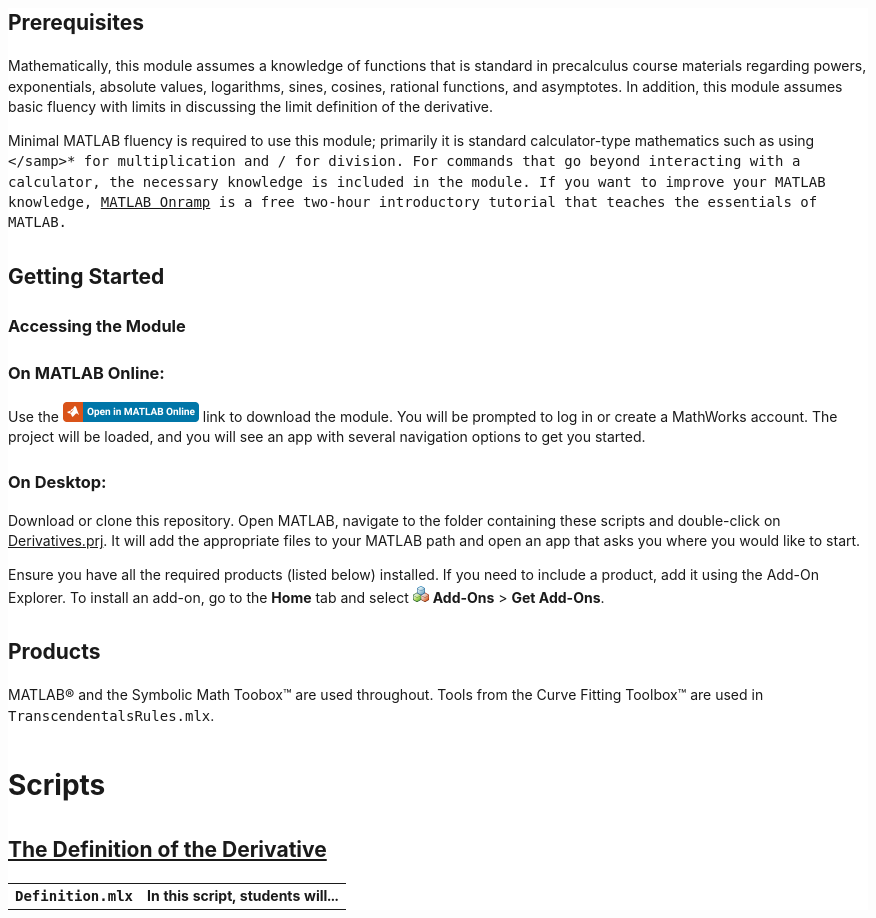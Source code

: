 
## Prerequisites

Mathematically, this module assumes a knowledge of functions that is standard in precalculus course materials regarding powers, exponentials, absolute values, logarithms, sines, cosines, rational functions, and asymptotes. In addition, this module assumes basic fluency with limits in discussing the limit definition of the derivative.


Minimal MATLAB fluency is required to use this module; primarily it is standard calculator\-type mathematics such as using <samp>\</samp>* for multiplication and <samp>/</samp> for division. For commands that go beyond interacting with a calculator, the necessary knowledge is included in the module. If you want to improve your MATLAB knowledge, [MATLAB Onramp](https://matlabacademy.mathworks.com/details/matlab-onramp/gettingstarted) is a free two\-hour introductory tutorial that teaches the essentials of MATLAB. 


## Getting Started
### Accessing the Module
### **On MATLAB Online:**

Use the [<img src="Images/OpenInMO.png" width="136" alt="OpenInMO.png">](https://matlab.mathworks.com/open/github/v1?repo=MathWorks-Teaching-Resources/Calculus-Derivatives&project=Derivatives.prj) link to download the module. You will be prompted to log in or create a MathWorks account. The project will be loaded, and you will see an app with several navigation options to get you started.

### **On Desktop:**

Download or clone this repository. Open MATLAB, navigate to the folder containing these scripts and double\-click on [Derivatives.prj](https://matlab.mathworks.com/open/github/v1?repo=MathWorks-Teaching-Resources/Calculus-Derivatives&project=Derivatives.prj&file=README.mlx). It will add the appropriate files to your MATLAB path and open an app that asks you where you would like to start. 


Ensure you have all the required products (listed below) installed. If you need to include a product, add it using the Add\-On Explorer. To install an add\-on, go to the **Home** tab and select  <img src="Images/AddOnsIcon.png" width="16" alt="AddOnsIcon.png"> **Add-Ons** > **Get Add-Ons**. 


## Products

MATLAB®  and the Symbolic Math Toobox™ are used throughout. Tools from the Curve Fitting Toolbox™ are used in <samp>TranscendentalsRules.mlx</samp>.

# Scripts
## [The Definition of the Derivative](https://matlab.mathworks.com/open/github/v1?repo=MathWorks-Teaching-Resources/Calculus-Derivatives&project=Derivatives.prj&file=Scripts/Definition.mlx)
|      |      |
| :-- | :-- |
| **<samp>Definition.mlx</samp>** <br>  | **In this script, students will...** <br>   |